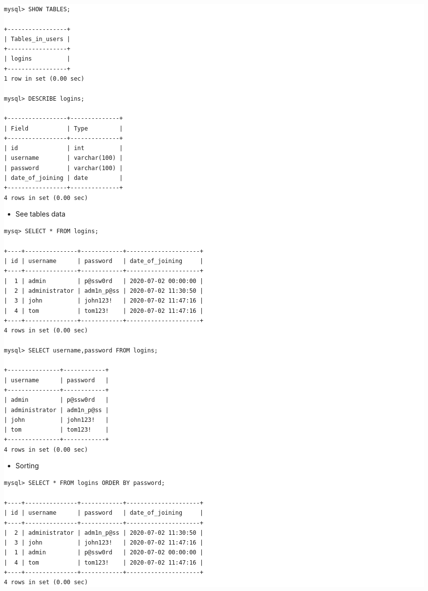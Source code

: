 ```console
mysql> SHOW TABLES;

+-----------------+
| Tables_in_users |
+-----------------+
| logins          |
+-----------------+
1 row in set (0.00 sec)

mysql> DESCRIBE logins;

+-----------------+--------------+
| Field           | Type         |
+-----------------+--------------+
| id              | int          |
| username        | varchar(100) |
| password        | varchar(100) |
| date_of_joining | date         |
+-----------------+--------------+
4 rows in set (0.00 sec)
```

- See tables data

```console
mysq> SELECT * FROM logins;

+----+---------------+------------+---------------------+
| id | username      | password   | date_of_joining     |
+----+---------------+------------+---------------------+
|  1 | admin         | p@ssw0rd   | 2020-07-02 00:00:00 |
|  2 | administrator | adm1n_p@ss | 2020-07-02 11:30:50 |
|  3 | john          | john123!   | 2020-07-02 11:47:16 |
|  4 | tom           | tom123!    | 2020-07-02 11:47:16 |
+----+---------------+------------+---------------------+
4 rows in set (0.00 sec)

mysql> SELECT username,password FROM logins;

+---------------+------------+
| username      | password   |
+---------------+------------+
| admin         | p@ssw0rd   |
| administrator | adm1n_p@ss |
| john          | john123!   |
| tom           | tom123!    |
+---------------+------------+
4 rows in set (0.00 sec)
```

- Sorting

```console
mysql> SELECT * FROM logins ORDER BY password;

+----+---------------+------------+---------------------+
| id | username      | password   | date_of_joining     |
+----+---------------+------------+---------------------+
|  2 | administrator | adm1n_p@ss | 2020-07-02 11:30:50 |
|  3 | john          | john123!   | 2020-07-02 11:47:16 |
|  1 | admin         | p@ssw0rd   | 2020-07-02 00:00:00 |
|  4 | tom           | tom123!    | 2020-07-02 11:47:16 |
+----+---------------+------------+---------------------+
4 rows in set (0.00 sec)

```